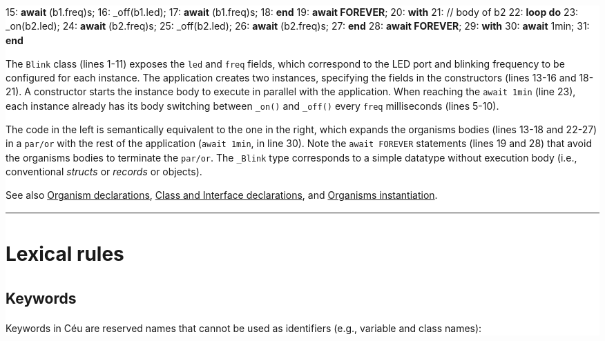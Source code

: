 15:          <b>await</b> (b1.freq)s;
16:          _off(b1.led);
17:          <b>await</b> (b1.freq)s;
18:      <b>end</b>
19:      <b>await FOREVER</b>;
20:  <b>with</b>
21:      // body of b2
22:      <b>loop do</b>
23:          _on(b2.led);
24:          <b>await</b> (b2.freq)s;
25:          _off(b2.led);
26:          <b>await</b> (b2.freq)s;
27:      <b>end</b>
28:      <b>await FOREVER</b>;
29:  <b>with</b>
30:      <b>await</b> 1min;
31:  <b>end</b>
</code></pre>
</td>
</tr>
</table>

The `Blink` class (lines 1-11) exposes the `led` and `freq` fields, which 
correspond to the LED port and blinking frequency to be configured for each 
instance.
The application creates two instances, specifying the fields in the 
constructors (lines 13-16 and 18-21).
A constructor starts the instance body to execute in parallel with the 
application.
When reaching the `await 1min` (line 23), each instance already has its body 
switching between `_on()` and `_off()` every `freq` milliseconds (lines 5-10).

The code in the left is semantically equivalent to the one in the right, which 
expands the organisms bodies (lines 13-18 and 22-27) in a `par/or` with the 
rest of the application (`await 1min`, in line 30).
Note the `await FOREVER` statements (lines 19 and 28) that avoid the organisms 
bodies to terminate the `par/or`.
The `_Blink` type corresponds to a simple datatype without execution body 
(i.e., conventional *structs* or *records* or objects).

See also [Organism declarations](#organisms), [Class and Interface 
declarations](#classes-and-interfaces), and [Organisms 
instantiation](#organism-instantiation).



------------------------------------------------------------------------------

Lexical rules
=============

Keywords
--------

Keywords in Céu are reserved names that cannot be used as identifiers (e.g., 
variable and class names):
